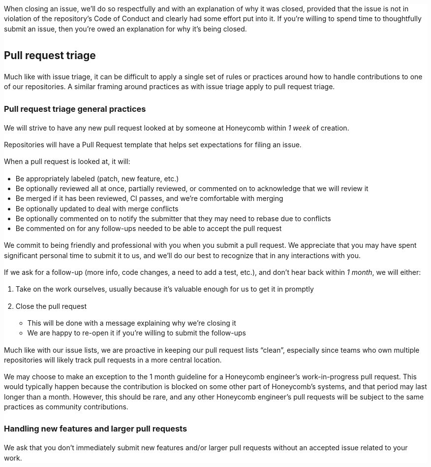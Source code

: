 When closing an issue, we’ll do so respectfully and with an explanation of why it was closed, provided that the issue is not in violation of the repository’s Code of Conduct and clearly had some effort put into it. If you’re willing to spend time to thoughtfully submit an issue, then you’re owed an explanation for why it’s being closed.

## Pull request triage

Much like with issue triage, it can be difficult to apply a single set of rules or practices around how to handle contributions to one of our repositories. A similar framing around practices as with issue triage apply to pull request triage.

### Pull request triage general practices

We will strive to have any new pull request looked at by someone at Honeycomb within *1 week* of creation.

Repositories will have a Pull Request template that helps set expectations for filing an issue.

When a pull request is looked at, it will:

* Be appropriately labeled (patch, new feature, etc.)
* Be optionally reviewed all at once, partially reviewed, or commented on to acknowledge that we will review it
* Be merged if it has been reviewed, CI passes, and we’re comfortable with merging
* Be optionally updated to deal with merge conflicts
* Be optionally commented on to notify the submitter that they may need to rebase due to conflicts
* Be commented on for any follow-ups needed to be able to accept the pull request

We commit to being friendly and professional with you when you submit a pull request. We appreciate that you may have spent significant personal time to submit it to us, and we’ll do our best to recognize that in any interactions with you.

If we ask for a follow-up (more info, code changes, a need to add a test, etc.), and don’t hear back within *1 month*, we will either:

1. Take on the work ourselves, usually because it’s valuable enough for us to get it in promptly
2. Close the pull request

    * This will be done with a message explaining why we’re closing it
    * We are happy to re-open it if you’re willing to submit the follow-ups

Much like with our issue lists, we are proactive in keeping our pull request lists “clean”, especially since teams who own multiple repositories will likely track pull requests in a more central location.

We may choose to make an exception to the 1 month guideline for a Honeycomb engineer’s work-in-progress pull request. This would typically happen because the contribution is blocked on some other part of Honeycomb’s systems, and that period may last longer than a month. However, this should be rare, and any other Honeycomb engineer’s pull requests will be subject to the same practices as community contributions.

### Handling new features and larger pull requests

We ask that you don’t immediately submit new features and/or larger pull requests without an accepted issue related to your work.
